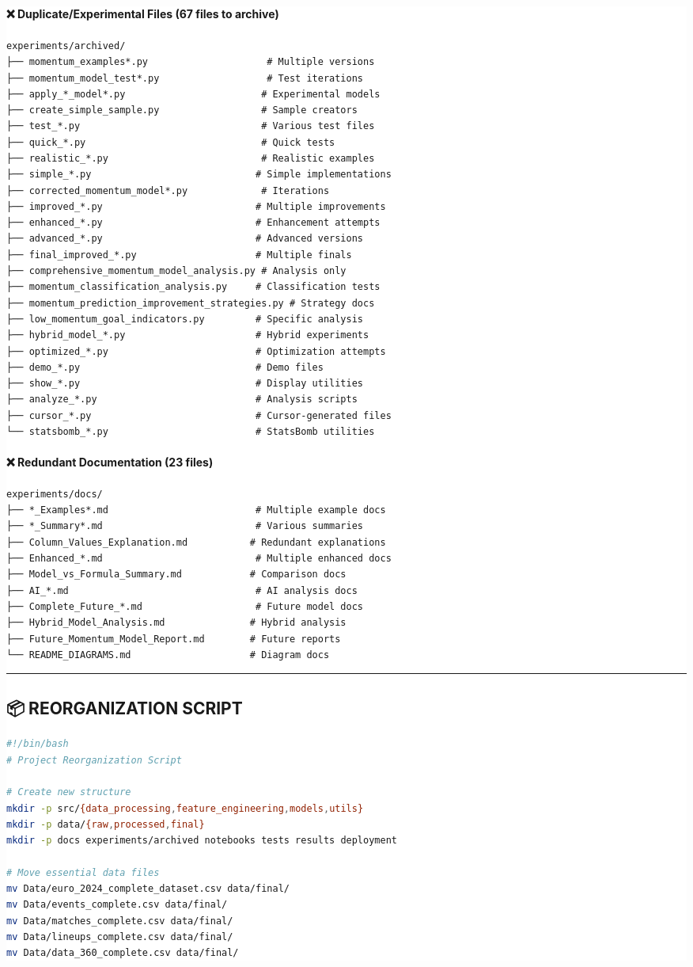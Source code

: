 #### **❌ Duplicate/Experimental Files (67 files to archive)**
```
experiments/archived/
├── momentum_examples*.py                     # Multiple versions
├── momentum_model_test*.py                   # Test iterations  
├── apply_*_model*.py                        # Experimental models
├── create_simple_sample.py                  # Sample creators
├── test_*.py                                # Various test files
├── quick_*.py                               # Quick tests
├── realistic_*.py                           # Realistic examples
├── simple_*.py                             # Simple implementations
├── corrected_momentum_model*.py             # Iterations
├── improved_*.py                           # Multiple improvements
├── enhanced_*.py                           # Enhancement attempts
├── advanced_*.py                           # Advanced versions
├── final_improved_*.py                     # Multiple finals
├── comprehensive_momentum_model_analysis.py # Analysis only
├── momentum_classification_analysis.py     # Classification tests
├── momentum_prediction_improvement_strategies.py # Strategy docs
├── low_momentum_goal_indicators.py         # Specific analysis
├── hybrid_model_*.py                       # Hybrid experiments
├── optimized_*.py                          # Optimization attempts
├── demo_*.py                               # Demo files
├── show_*.py                               # Display utilities
├── analyze_*.py                            # Analysis scripts
├── cursor_*.py                             # Cursor-generated files
└── statsbomb_*.py                          # StatsBomb utilities
```

#### **❌ Redundant Documentation (23 files)**
```
experiments/docs/
├── *_Examples*.md                          # Multiple example docs
├── *_Summary*.md                           # Various summaries  
├── Column_Values_Explanation.md           # Redundant explanations
├── Enhanced_*.md                           # Multiple enhanced docs
├── Model_vs_Formula_Summary.md            # Comparison docs
├── AI_*.md                                 # AI analysis docs
├── Complete_Future_*.md                    # Future model docs
├── Hybrid_Model_Analysis.md               # Hybrid analysis
├── Future_Momentum_Model_Report.md        # Future reports
└── README_DIAGRAMS.md                     # Diagram docs
```

---

## **📦 REORGANIZATION SCRIPT**

```bash
#!/bin/bash
# Project Reorganization Script

# Create new structure
mkdir -p src/{data_processing,feature_engineering,models,utils}
mkdir -p data/{raw,processed,final}
mkdir -p docs experiments/archived notebooks tests results deployment

# Move essential data files
mv Data/euro_2024_complete_dataset.csv data/final/
mv Data/events_complete.csv data/final/
mv Data/matches_complete.csv data/final/
mv Data/lineups_complete.csv data/final/
mv Data/data_360_complete.csv data/final/
```